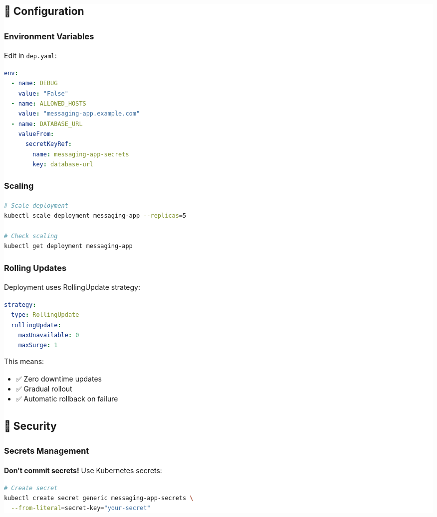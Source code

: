 ## 🔧 Configuration

### Environment Variables

Edit in `dep.yaml`:

```yaml
env:
  - name: DEBUG
    value: "False"
  - name: ALLOWED_HOSTS
    value: "messaging-app.example.com"
  - name: DATABASE_URL
    valueFrom:
      secretKeyRef:
        name: messaging-app-secrets
        key: database-url
```

### Scaling

```bash
# Scale deployment
kubectl scale deployment messaging-app --replicas=5

# Check scaling
kubectl get deployment messaging-app
```

### Rolling Updates

Deployment uses RollingUpdate strategy:

```yaml
strategy:
  type: RollingUpdate
  rollingUpdate:
    maxUnavailable: 0
    maxSurge: 1
```

This means:

- ✅ Zero downtime updates
- ✅ Gradual rollout
- ✅ Automatic rollback on failure

## 🔐 Security

### Secrets Management

**Don't commit secrets!** Use Kubernetes secrets:

```bash
# Create secret
kubectl create secret generic messaging-app-secrets \
  --from-literal=secret-key="your-secret"
```
